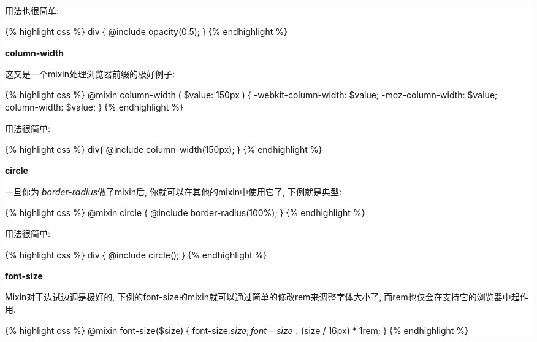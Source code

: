 
<p>用法也很简单:</p>


{% highlight css %}
div {
@include opacity(0.5);
}
</code>
{% endhighlight %}


<strong>column-width</strong>
<p>这又是一个mixin处理浏览器前缀的极好例子:</p>

{% highlight css %}
@mixin column-width ( $value: 150px ) {
 -webkit-column-width: $value;
  -moz-column-width: $value;
  column-width: $value;
 }
{% endhighlight %}

<p>用法很简单:</p>

{% highlight css %}
div{
 @include column-width(150px);
 }
{% endhighlight %}


<strong><span>circle</span></strong>
<p>一旦你为 <em>border-radius</em>做了mixin后, 你就可以在其他的mixin中使用它了, 下例就是典型:</p>

{% highlight css %}
@mixin circle
 {
 @include border-radius(100%);
 }
{% endhighlight %}

<p>用法很简单:</p>

{% highlight css %}
div {
 @include circle();
 }
{% endhighlight %}


<strong>font-size</strong>
<p><span>Mixin对于边试边调是极好的, 下例的font-size的mixin就可以通过简单的修改rem来调整字体大小了, 而rem也仅会在支持它的浏览器中起作用.</span></p>

{% highlight css %}
@mixin font-size($size) {
 font-size:$size;
 font-size: ($size / 16px) * 1rem;
 }
{% endhighlight %}
